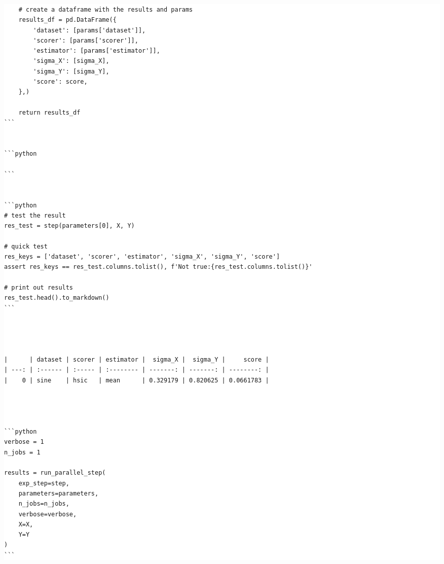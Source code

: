         # create a dataframe with the results and params
        results_df = pd.DataFrame({
            'dataset': [params['dataset']],
            'scorer': [params['scorer']],
            'estimator': [params['estimator']],
            'sigma_X': [sigma_X],
            'sigma_Y': [sigma_Y],
            'score': score,
        },)
        
        return results_df
    ```


    ```python

    ```


    ```python
    # test the result
    res_test = step(parameters[0], X, Y)

    # quick test
    res_keys = ['dataset', 'scorer', 'estimator', 'sigma_X', 'sigma_Y', 'score']
    assert res_keys == res_test.columns.tolist(), f'Not true:{res_test.columns.tolist()}'

    # print out results
    res_test.head().to_markdown()
    ```




    |      | dataset | scorer | estimator |  sigma_X |  sigma_Y |     score |
    | ---: | :------ | :----- | :-------- | -------: | -------: | --------: |
    |    0 | sine    | hsic   | mean      | 0.329179 | 0.820625 | 0.0661783 |




    ```python
    verbose = 1
    n_jobs = 1

    results = run_parallel_step(
        exp_step=step, 
        parameters=parameters,
        n_jobs=n_jobs,
        verbose=verbose,
        X=X,
        Y=Y
    )
    ```
